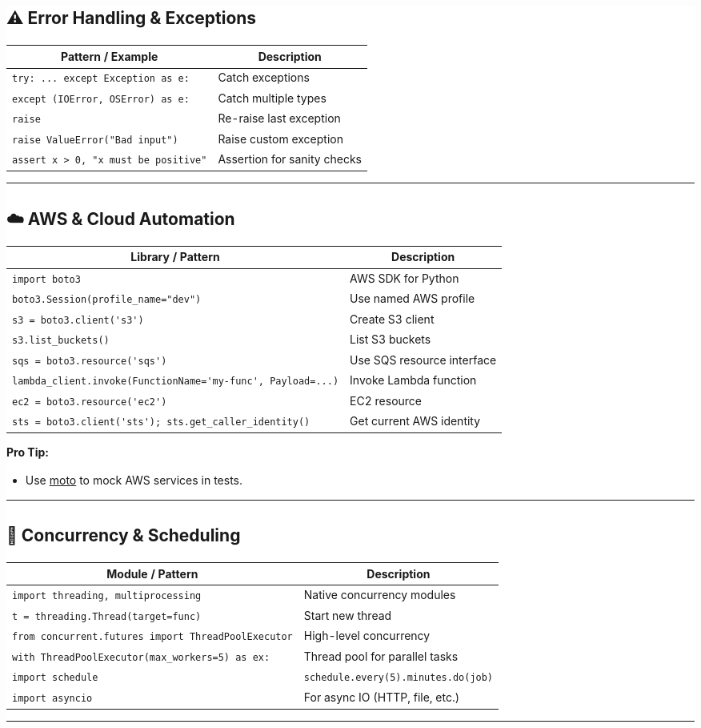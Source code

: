 ## ⚠️ Error Handling & Exceptions

| Pattern / Example                                    | Description                                  |
|------------------------------------------------------|----------------------------------------------|
| `try: ... except Exception as e:`                    | Catch exceptions                             |
| `except (IOError, OSError) as e:`                    | Catch multiple types                         |
| `raise`                                              | Re-raise last exception                      |
| `raise ValueError("Bad input")`                      | Raise custom exception                       |
| `assert x > 0, "x must be positive"`                 | Assertion for sanity checks                  |

---

## ☁️ AWS & Cloud Automation

| Library / Pattern                                      | Description                                    |
|--------------------------------------------------------|------------------------------------------------|
| `import boto3`                                         | AWS SDK for Python                             |
| `boto3.Session(profile_name="dev")`                    | Use named AWS profile                          |
| `s3 = boto3.client('s3')`                              | Create S3 client                               |
| `s3.list_buckets()`                                    | List S3 buckets                                |
| `sqs = boto3.resource('sqs')`                          | Use SQS resource interface                     |
| `lambda_client.invoke(FunctionName='my-func', Payload=...)` | Invoke Lambda function                   |
| `ec2 = boto3.resource('ec2')`                          | EC2 resource                                   |
| `sts = boto3.client('sts'); sts.get_caller_identity()` | Get current AWS identity                       |

**Pro Tip:**  
- Use [moto](https://github.com/spulec/moto) to mock AWS services in tests.

---

## 🏃 Concurrency & Scheduling

| Module / Pattern                            | Description                                    |
|---------------------------------------------|------------------------------------------------|
| `import threading, multiprocessing`         | Native concurrency modules                     |
| `t = threading.Thread(target=func)`         | Start new thread                               |
| `from concurrent.futures import ThreadPoolExecutor` | High-level concurrency                 |
| `with ThreadPoolExecutor(max_workers=5) as ex:` | Thread pool for parallel tasks          |
| `import schedule`                           | `schedule.every(5).minutes.do(job)`            |
| `import asyncio`                            | For async IO (HTTP, file, etc.)                |

---